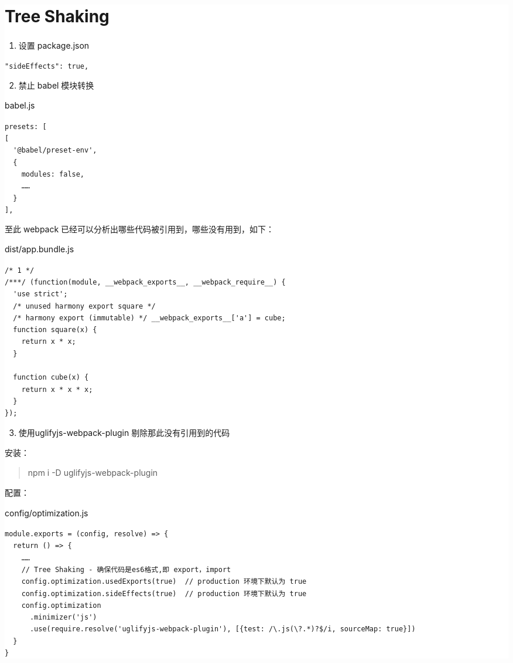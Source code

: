 
# Tree Shaking

1. 设置 package.json

```
"sideEffects": true,
```

2. 禁止 babel 模块转换

babel.js
```
presets: [
[
  '@babel/preset-env',
  {
    modules: false,
    ……
  }
],
```

至此 webpack 已经可以分析出哪些代码被引用到，哪些没有用到，如下：

dist/app.bundle.js
```
/* 1 */
/***/ (function(module, __webpack_exports__, __webpack_require__) {
  'use strict';
  /* unused harmony export square */
  /* harmony export (immutable) */ __webpack_exports__['a'] = cube;
  function square(x) {
    return x * x;
  }

  function cube(x) {
    return x * x * x;
  }
});
```

3. 使用uglifyjs-webpack-plugin 剔除那此没有引用到的代码

安装：

> npm i -D uglifyjs-webpack-plugin

配置：

config/optimization.js
```
module.exports = (config, resolve) => {
  return () => {
    ……
    // Tree Shaking - 确保代码是es6格式,即 export，import
    config.optimization.usedExports(true)  // production 环境下默认为 true
    config.optimization.sideEffects(true)  // production 环境下默认为 true
    config.optimization
      .minimizer('js')
      .use(require.resolve('uglifyjs-webpack-plugin'), [{test: /\.js(\?.*)?$/i, sourceMap: true}])
  }
}

```
